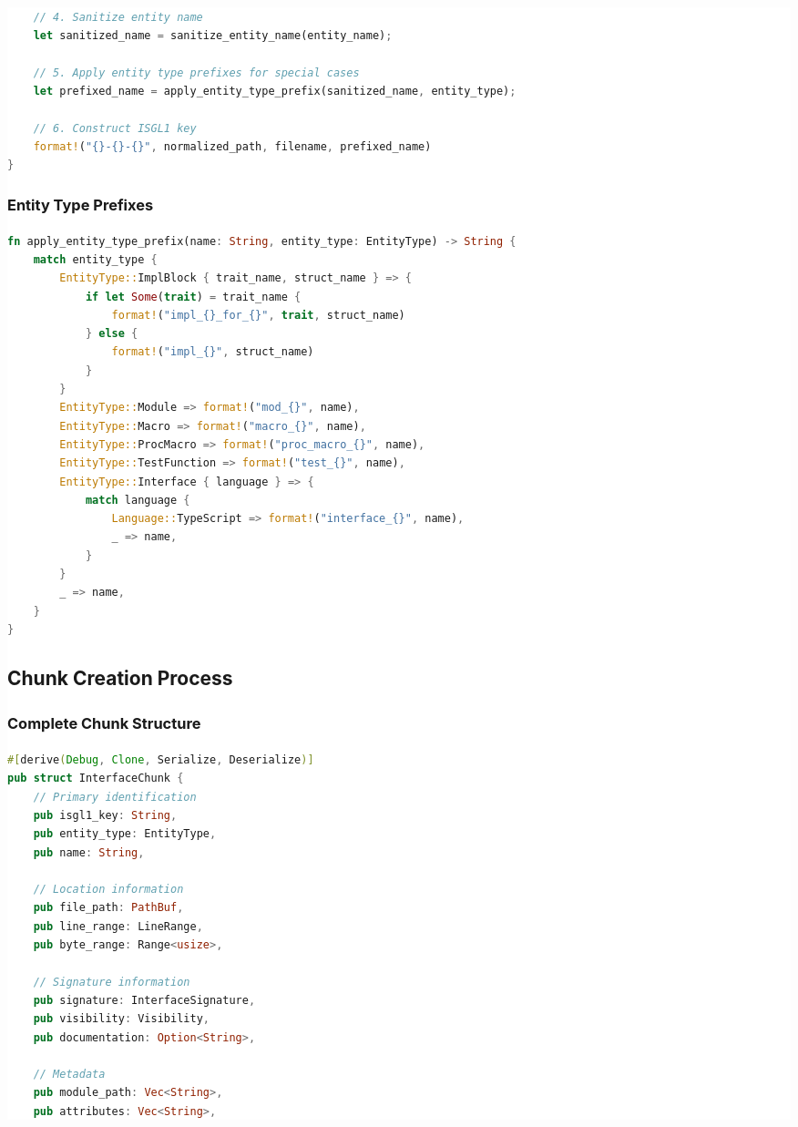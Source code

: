 ```rust
    // 4. Sanitize entity name
    let sanitized_name = sanitize_entity_name(entity_name);

    // 5. Apply entity type prefixes for special cases
    let prefixed_name = apply_entity_type_prefix(sanitized_name, entity_type);

    // 6. Construct ISGL1 key
    format!("{}-{}-{}", normalized_path, filename, prefixed_name)
}
```

### Entity Type Prefixes

```rust
fn apply_entity_type_prefix(name: String, entity_type: EntityType) -> String {
    match entity_type {
        EntityType::ImplBlock { trait_name, struct_name } => {
            if let Some(trait) = trait_name {
                format!("impl_{}_for_{}", trait, struct_name)
            } else {
                format!("impl_{}", struct_name)
            }
        }
        EntityType::Module => format!("mod_{}", name),
        EntityType::Macro => format!("macro_{}", name),
        EntityType::ProcMacro => format!("proc_macro_{}", name),
        EntityType::TestFunction => format!("test_{}", name),
        EntityType::Interface { language } => {
            match language {
                Language::TypeScript => format!("interface_{}", name),
                _ => name,
            }
        }
        _ => name,
    }
}
```

## Chunk Creation Process

### Complete Chunk Structure

```rust
#[derive(Debug, Clone, Serialize, Deserialize)]
pub struct InterfaceChunk {
    // Primary identification
    pub isgl1_key: String,
    pub entity_type: EntityType,
    pub name: String,

    // Location information
    pub file_path: PathBuf,
    pub line_range: LineRange,
    pub byte_range: Range<usize>,

    // Signature information
    pub signature: InterfaceSignature,
    pub visibility: Visibility,
    pub documentation: Option<String>,

    // Metadata
    pub module_path: Vec<String>,
    pub attributes: Vec<String>,
```